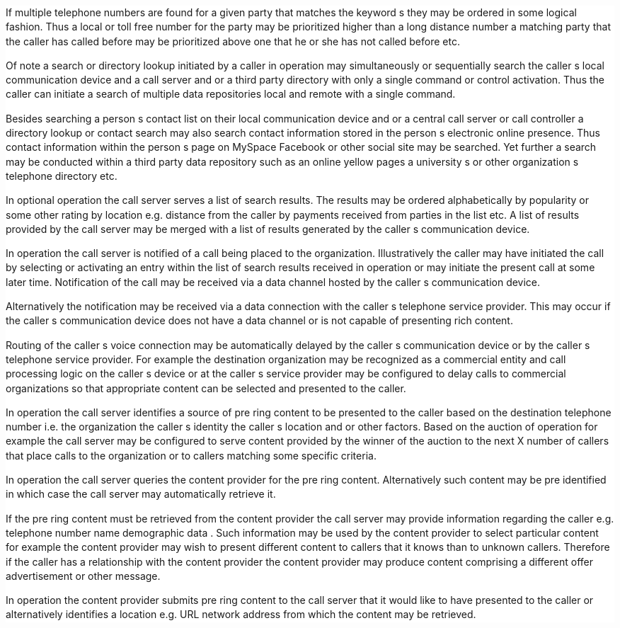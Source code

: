 If multiple telephone numbers are found for a given party that matches the keyword s they may be ordered in some logical fashion. Thus a local or toll free number for the party may be prioritized higher than a long distance number a matching party that the caller has called before may be prioritized above one that he or she has not called before etc.

Of note a search or directory lookup initiated by a caller in operation may simultaneously or sequentially search the caller s local communication device and a call server and or a third party directory with only a single command or control activation. Thus the caller can initiate a search of multiple data repositories local and remote with a single command.

Besides searching a person s contact list on their local communication device and or a central call server or call controller a directory lookup or contact search may also search contact information stored in the person s electronic online presence. Thus contact information within the person s page on MySpace Facebook or other social site may be searched. Yet further a search may be conducted within a third party data repository such as an online yellow pages a university s or other organization s telephone directory etc.

In optional operation the call server serves a list of search results. The results may be ordered alphabetically by popularity or some other rating by location e.g. distance from the caller by payments received from parties in the list etc. A list of results provided by the call server may be merged with a list of results generated by the caller s communication device.

In operation the call server is notified of a call being placed to the organization. Illustratively the caller may have initiated the call by selecting or activating an entry within the list of search results received in operation or may initiate the present call at some later time. Notification of the call may be received via a data channel hosted by the caller s communication device.

Alternatively the notification may be received via a data connection with the caller s telephone service provider. This may occur if the caller s communication device does not have a data channel or is not capable of presenting rich content.

Routing of the caller s voice connection may be automatically delayed by the caller s communication device or by the caller s telephone service provider. For example the destination organization may be recognized as a commercial entity and call processing logic on the caller s device or at the caller s service provider may be configured to delay calls to commercial organizations so that appropriate content can be selected and presented to the caller.

In operation the call server identifies a source of pre ring content to be presented to the caller based on the destination telephone number i.e. the organization the caller s identity the caller s location and or other factors. Based on the auction of operation for example the call server may be configured to serve content provided by the winner of the auction to the next X number of callers that place calls to the organization or to callers matching some specific criteria.

In operation the call server queries the content provider for the pre ring content. Alternatively such content may be pre identified in which case the call server may automatically retrieve it.

If the pre ring content must be retrieved from the content provider the call server may provide information regarding the caller e.g. telephone number name demographic data . Such information may be used by the content provider to select particular content for example the content provider may wish to present different content to callers that it knows than to unknown callers. Therefore if the caller has a relationship with the content provider the content provider may produce content comprising a different offer advertisement or other message.

In operation the content provider submits pre ring content to the call server that it would like to have presented to the caller or alternatively identifies a location e.g. URL network address from which the content may be retrieved.
